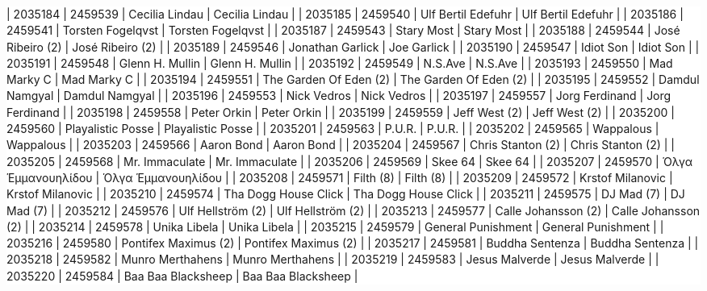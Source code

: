 | 2035184 | 2459539 | Cecilia Lindau | Cecilia Lindau |
| 2035185 | 2459540 | Ulf Bertil Edefuhr | Ulf Bertil Edefuhr |
| 2035186 | 2459541 | Torsten Fogelqvst | Torsten Fogelqvst |
| 2035187 | 2459543 | Stary Most | Stary Most |
| 2035188 | 2459544 | José Ribeiro (2) | José Ribeiro (2) |
| 2035189 | 2459546 | Jonathan Garlick | Joe Garlick |
| 2035190 | 2459547 | Idiot Son | Idiot Son |
| 2035191 | 2459548 | Glenn H. Mullin | Glenn H. Mullin |
| 2035192 | 2459549 | N.S.Ave | N.S.Ave |
| 2035193 | 2459550 | Mad Marky C | Mad Marky C |
| 2035194 | 2459551 | The Garden Of Eden (2) | The Garden Of Eden (2) |
| 2035195 | 2459552 | Damdul Namgyal | Damdul Namgyal |
| 2035196 | 2459553 | Nick Vedros | Nick Vedros |
| 2035197 | 2459557 | Jorg Ferdinand | Jorg Ferdinand |
| 2035198 | 2459558 | Peter Orkin | Peter Orkin |
| 2035199 | 2459559 | Jeff West (2) | Jeff West (2) |
| 2035200 | 2459560 | Playalistic Posse | Playalistic Posse |
| 2035201 | 2459563 | P.U.R. | P.U.R. |
| 2035202 | 2459565 | Wappalous | Wappalous |
| 2035203 | 2459566 | Aaron Bond | Aaron Bond |
| 2035204 | 2459567 | Chris Stanton (2) | Chris Stanton (2) |
| 2035205 | 2459568 | Mr. Immaculate | Mr. Immaculate |
| 2035206 | 2459569 | Skee 64 | Skee 64 |
| 2035207 | 2459570 | Όλγα Έμμανουηλίδου | Όλγα Έμμανουηλίδου |
| 2035208 | 2459571 | Filth (8) | Filth (8) |
| 2035209 | 2459572 | Krstof Milanovic | Krstof Milanovic |
| 2035210 | 2459574 | Tha Dogg House Click | Tha Dogg House Click |
| 2035211 | 2459575 | DJ Mad (7) | DJ Mad (7) |
| 2035212 | 2459576 | Ulf Hellström (2) | Ulf Hellström (2) |
| 2035213 | 2459577 | Calle Johansson (2) | Calle Johansson (2) |
| 2035214 | 2459578 | Unika Libela | Unika Libela |
| 2035215 | 2459579 | General Punishment | General Punishment |
| 2035216 | 2459580 | Pontifex Maximus (2) | Pontifex Maximus (2) |
| 2035217 | 2459581 | Buddha Sentenza | Buddha Sentenza |
| 2035218 | 2459582 | Munro Merthahens | Munro Merthahens |
| 2035219 | 2459583 | Jesus Malverde | Jesus Malverde |
| 2035220 | 2459584 | Baa Baa Blacksheep | Baa Baa Blacksheep |
